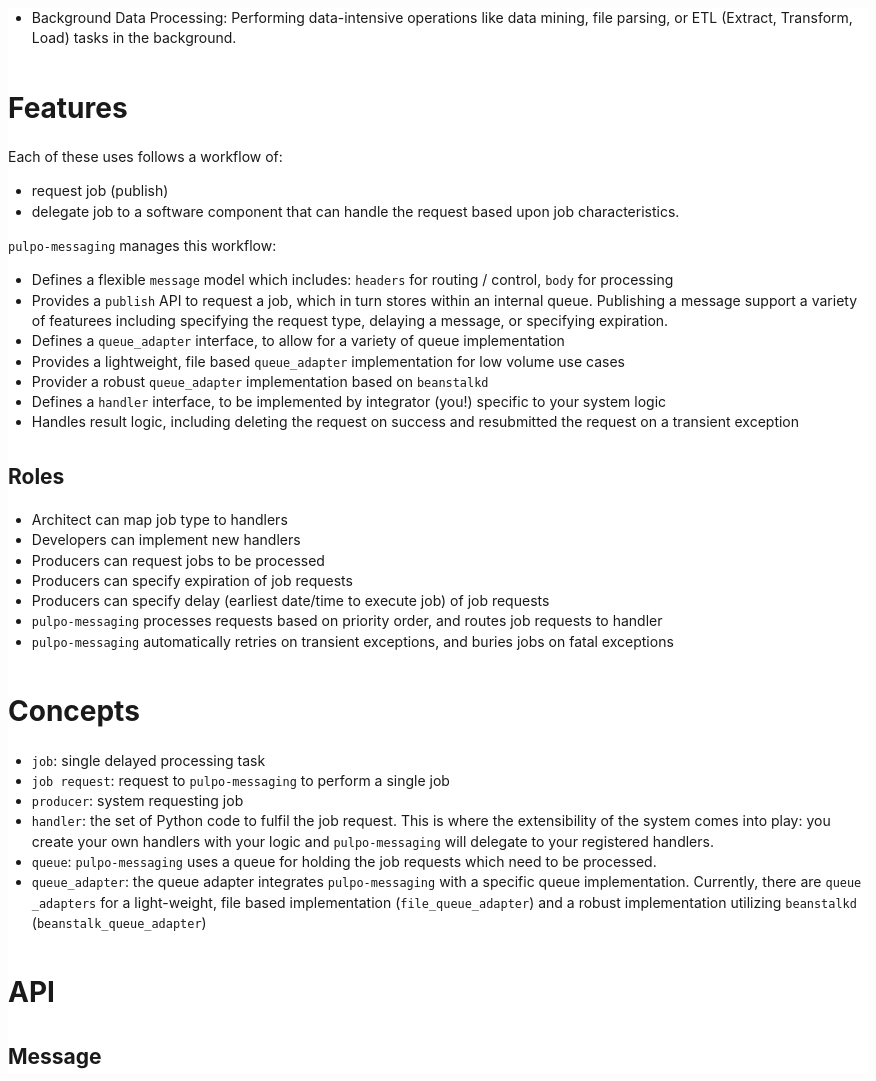 * Background Data Processing: Performing data-intensive operations like data mining, file parsing, or ETL (Extract, Transform, Load) tasks in the background.


# Features
Each of these uses follows a workflow of: 
* request job (publish)
* delegate job to a software component that can handle the request based upon job characteristics. 

`pulpo-messaging` manages this workflow:
* Defines a flexible `message` model which includes: `headers` for routing / control, `body` for processing
* Provides a `publish` API to request a job, which in turn stores within an internal queue.  Publishing a message support a variety of featurees including specifying the request type, delaying a message, or specifying expiration.
* Defines a `queue_adapter` interface, to allow for a variety of queue implementation
* Provides a lightweight, file based `queue_adapter` implementation for low volume use cases
* Provider a robust `queue_adapter` implementation based on `beanstalkd`
* Defines a `handler` interface, to be implemented by integrator (you!) specific to your system logic
* Handles result logic, including deleting the request on success and resubmitted the request on a transient exception

## Roles
* Architect can map job type to handlers
* Developers can implement new handlers
* Producers can request jobs to be processed
* Producers can specify expiration of job requests
* Producers can specify delay (earliest date/time to execute job) of job requests
* `pulpo-messaging` processes requests based on priority order, and routes job requests to handler
* `pulpo-messaging` automatically retries on transient exceptions, and buries jobs on fatal exceptions

# Concepts
* `job`: single delayed processing task
* `job request`: request to `pulpo-messaging` to perform a single job
* `producer`: system requesting job
* `handler`: the set of Python code to fulfil the job request. This is where the extensibility of the system comes into play: you create your own handlers with your logic and `pulpo-messaging` will delegate to your registered handlers.
* `queue`: `pulpo-messaging` uses a queue for holding the job requests which need to be processed.
* `queue_adapter`: the queue adapter integrates `pulpo-messaging` with a specific queue implementation.  Currently, there are `queue_adapters` for a light-weight, file based implementation (`file_queue_adapter`) and a robust implementation utilizing `beanstalkd` (`beanstalk_queue_adapter`)

# API

## Message
